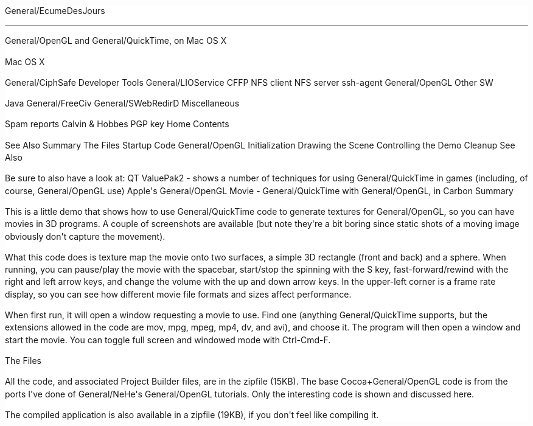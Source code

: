 General/EcumeDesJours

----
General/OpenGL and General/QuickTime, on Mac OS X

Mac OS X

General/CiphSafe Developer Tools General/LIOService CFFP NFS client NFS server ssh-agent General/OpenGL
Other SW

Java General/FreeCiv General/SWebRedirD
Miscellaneous

Spam reports Calvin & Hobbes PGP key Home
Contents

See Also
Summary
The Files
Startup Code
General/OpenGL Initialization
Drawing the Scene
Controlling the Demo
Cleanup
See Also

Be sure to also have a look at:
QT ValuePak2 - shows a number of techniques for using General/QuickTime in games (including, of course, General/OpenGL use)
Apple's General/OpenGL Movie - General/QuickTime with General/OpenGL, in Carbon
Summary

This is a little demo that shows how to use General/QuickTime code to generate textures for General/OpenGL, so you can have movies in 3D programs. A couple of screenshots are available (but note they're a bit boring since static shots of a moving image obviously don't capture the movement).

What this code does is texture map the movie onto two surfaces, a simple 3D rectangle (front and back) and a sphere. When running, you can pause/play the movie with the spacebar, start/stop the spinning with the S key, fast-forward/rewind with the right and left arrow keys, and change the volume with the up and down arrow keys. In the upper-left corner is a frame rate display, so you can see how different movie file formats and sizes affect performance.

When first run, it will open a window requesting a movie to use. Find one (anything General/QuickTime supports, but the extensions allowed in the code are mov, mpg, mpeg, mp4, dv, and avi), and choose it. The program will then open a window and start the movie. You can toggle full screen and windowed mode with Ctrl-Cmd-F.

The Files

All the code, and associated Project Builder files, are in the zipfile (15KB). The base Cocoa+General/OpenGL code is from the ports I've done of General/NeHe's General/OpenGL tutorials. Only the interesting code is shown and discussed here.

The compiled application is also available in a zipfile (19KB), if you don't feel like compiling it.
